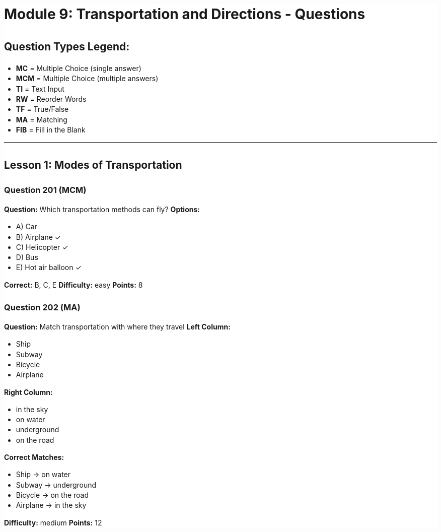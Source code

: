 # Module 9: Transportation and Directions - Questions

## Question Types Legend:
- **MC** = Multiple Choice (single answer)
- **MCM** = Multiple Choice (multiple answers)
- **TI** = Text Input
- **RW** = Reorder Words
- **TF** = True/False
- **MA** = Matching
- **FIB** = Fill in the Blank

---

## Lesson 1: Modes of Transportation

### Question 201 (MCM)
**Question:** Which transportation methods can fly?
**Options:**
- A) Car
- B) Airplane ✓
- C) Helicopter ✓
- D) Bus
- E) Hot air balloon ✓

**Correct:** B, C, E
**Difficulty:** easy
**Points:** 8

### Question 202 (MA)
**Question:** Match transportation with where they travel
**Left Column:**
- Ship
- Subway
- Bicycle
- Airplane

**Right Column:**
- in the sky
- on water
- underground
- on the road

**Correct Matches:**
- Ship → on water
- Subway → underground
- Bicycle → on the road
- Airplane → in the sky

**Difficulty:** medium
**Points:** 12
